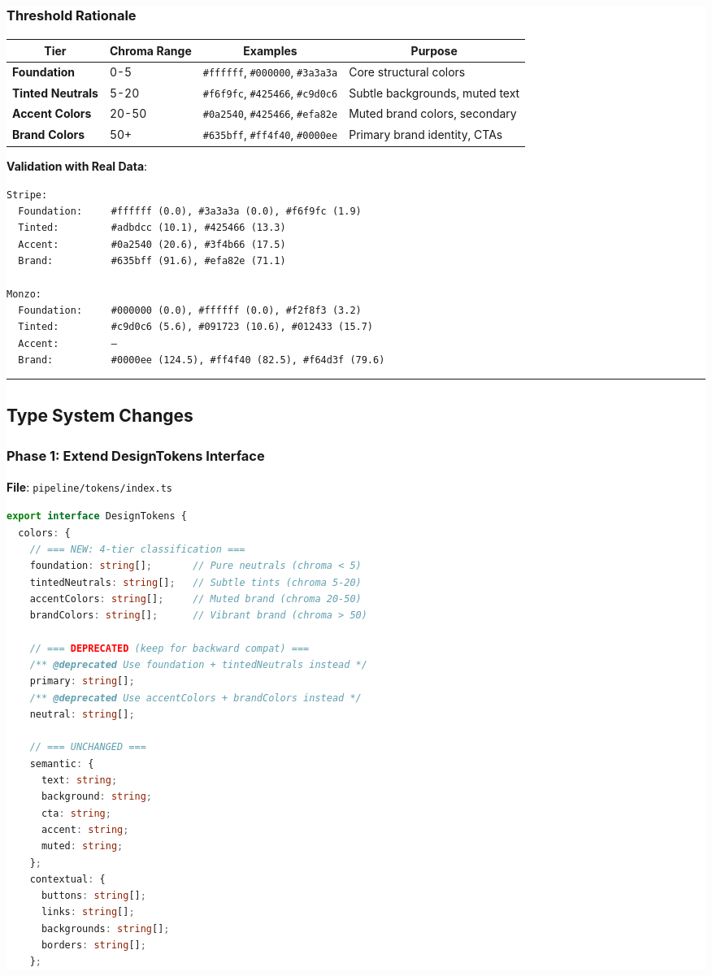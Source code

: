 ### Threshold Rationale

| Tier | Chroma Range | Examples | Purpose |
|------|--------------|----------|---------|
| **Foundation** | 0-5 | `#ffffff`, `#000000`, `#3a3a3a` | Core structural colors |
| **Tinted Neutrals** | 5-20 | `#f6f9fc`, `#425466`, `#c9d0c6` | Subtle backgrounds, muted text |
| **Accent Colors** | 20-50 | `#0a2540`, `#425466`, `#efa82e` | Muted brand colors, secondary |
| **Brand Colors** | 50+ | `#635bff`, `#ff4f40`, `#0000ee` | Primary brand identity, CTAs |

**Validation with Real Data**:

```
Stripe:
  Foundation:     #ffffff (0.0), #3a3a3a (0.0), #f6f9fc (1.9)
  Tinted:         #adbdcc (10.1), #425466 (13.3)
  Accent:         #0a2540 (20.6), #3f4b66 (17.5)
  Brand:          #635bff (91.6), #efa82e (71.1)

Monzo:
  Foundation:     #000000 (0.0), #ffffff (0.0), #f2f8f3 (3.2)
  Tinted:         #c9d0c6 (5.6), #091723 (10.6), #012433 (15.7)
  Accent:         —
  Brand:          #0000ee (124.5), #ff4f40 (82.5), #f64d3f (79.6)
```

---

## Type System Changes

### Phase 1: Extend DesignTokens Interface

**File**: `pipeline/tokens/index.ts`

```typescript
export interface DesignTokens {
  colors: {
    // === NEW: 4-tier classification ===
    foundation: string[];       // Pure neutrals (chroma < 5)
    tintedNeutrals: string[];   // Subtle tints (chroma 5-20)
    accentColors: string[];     // Muted brand (chroma 20-50)
    brandColors: string[];      // Vibrant brand (chroma > 50)

    // === DEPRECATED (keep for backward compat) ===
    /** @deprecated Use foundation + tintedNeutrals instead */
    primary: string[];
    /** @deprecated Use accentColors + brandColors instead */
    neutral: string[];

    // === UNCHANGED ===
    semantic: {
      text: string;
      background: string;
      cta: string;
      accent: string;
      muted: string;
    };
    contextual: {
      buttons: string[];
      links: string[];
      backgrounds: string[];
      borders: string[];
    };
```